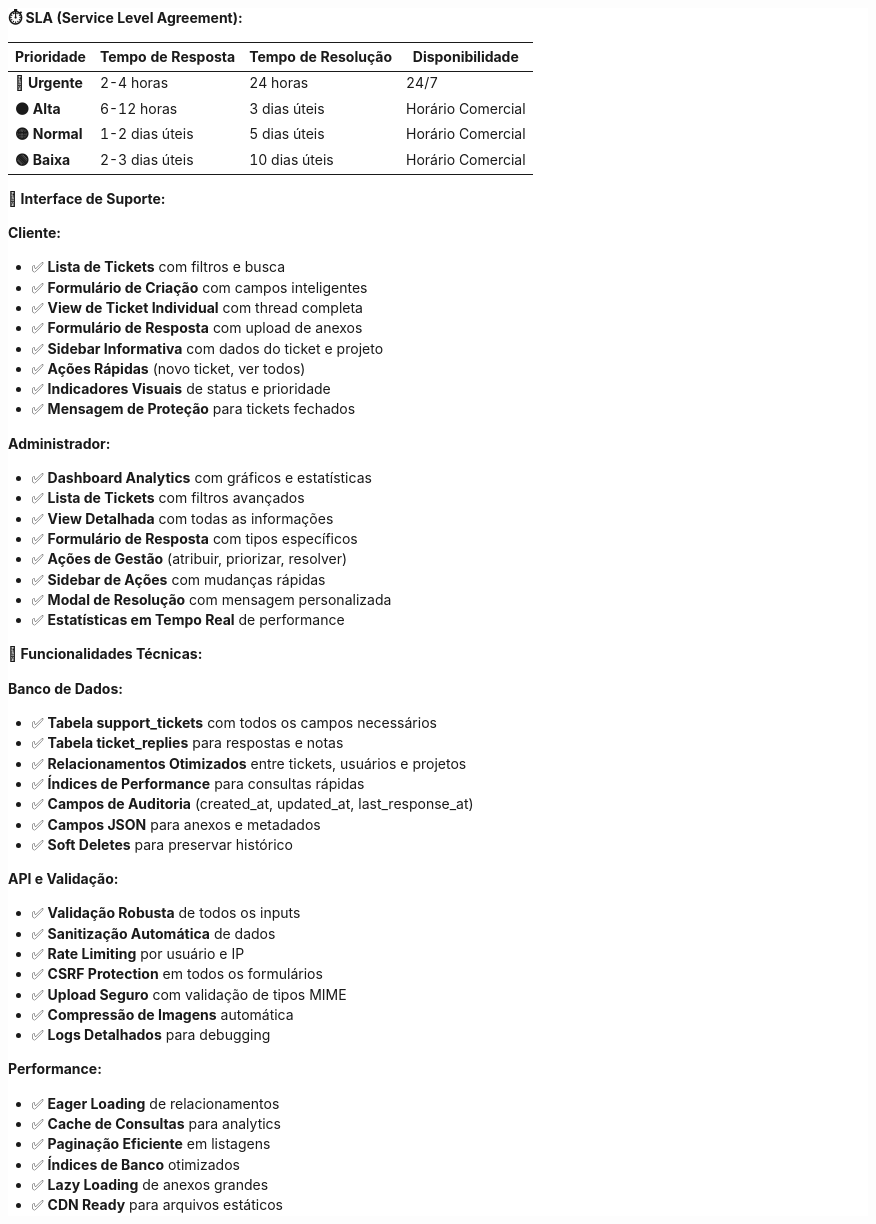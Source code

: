 **⏱️ SLA (Service Level Agreement):**

| Prioridade | Tempo de Resposta | Tempo de Resolução | Disponibilidade |
|------------|------------------|-------------------|-----------------|
| **🔴 Urgente** | 2-4 horas | 24 horas | 24/7 |
| **🟠 Alta** | 6-12 horas | 3 dias úteis | Horário Comercial |
| **🟡 Normal** | 1-2 dias úteis | 5 dias úteis | Horário Comercial |
| **🟢 Baixa** | 2-3 dias úteis | 10 dias úteis | Horário Comercial |

**🎨 Interface de Suporte:**

**Cliente:**
- ✅ **Lista de Tickets** com filtros e busca
- ✅ **Formulário de Criação** com campos inteligentes
- ✅ **View de Ticket Individual** com thread completa
- ✅ **Formulário de Resposta** com upload de anexos
- ✅ **Sidebar Informativa** com dados do ticket e projeto
- ✅ **Ações Rápidas** (novo ticket, ver todos)
- ✅ **Indicadores Visuais** de status e prioridade
- ✅ **Mensagem de Proteção** para tickets fechados

**Administrador:**
- ✅ **Dashboard Analytics** com gráficos e estatísticas
- ✅ **Lista de Tickets** com filtros avançados
- ✅ **View Detalhada** com todas as informações
- ✅ **Formulário de Resposta** com tipos específicos
- ✅ **Ações de Gestão** (atribuir, priorizar, resolver)
- ✅ **Sidebar de Ações** com mudanças rápidas
- ✅ **Modal de Resolução** com mensagem personalizada
- ✅ **Estatísticas em Tempo Real** de performance

**🔧 Funcionalidades Técnicas:**

**Banco de Dados:**
- ✅ **Tabela support_tickets** com todos os campos necessários
- ✅ **Tabela ticket_replies** para respostas e notas
- ✅ **Relacionamentos Otimizados** entre tickets, usuários e projetos
- ✅ **Índices de Performance** para consultas rápidas
- ✅ **Campos de Auditoria** (created_at, updated_at, last_response_at)
- ✅ **Campos JSON** para anexos e metadados
- ✅ **Soft Deletes** para preservar histórico

**API e Validação:**
- ✅ **Validação Robusta** de todos os inputs
- ✅ **Sanitização Automática** de dados
- ✅ **Rate Limiting** por usuário e IP
- ✅ **CSRF Protection** em todos os formulários
- ✅ **Upload Seguro** com validação de tipos MIME
- ✅ **Compressão de Imagens** automática
- ✅ **Logs Detalhados** para debugging

**Performance:**
- ✅ **Eager Loading** de relacionamentos
- ✅ **Cache de Consultas** para analytics
- ✅ **Paginação Eficiente** em listagens
- ✅ **Índices de Banco** otimizados
- ✅ **Lazy Loading** de anexos grandes
- ✅ **CDN Ready** para arquivos estáticos
